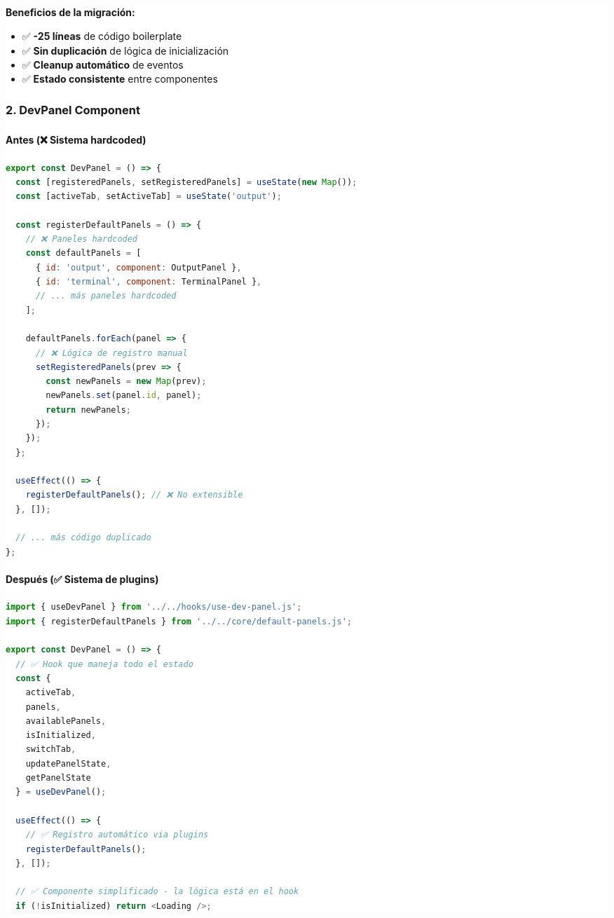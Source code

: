 **Beneficios de la migración:**
- ✅ **-25 líneas** de código boilerplate
- ✅ **Sin duplicación** de lógica de inicialización
- ✅ **Cleanup automático** de eventos
- ✅ **Estado consistente** entre componentes

### 2. DevPanel Component

#### Antes (❌ Sistema hardcoded)
```javascript
export const DevPanel = () => {
  const [registeredPanels, setRegisteredPanels] = useState(new Map());
  const [activeTab, setActiveTab] = useState('output');

  const registerDefaultPanels = () => {
    // ❌ Paneles hardcoded
    const defaultPanels = [
      { id: 'output', component: OutputPanel },
      { id: 'terminal', component: TerminalPanel },
      // ... más paneles hardcoded
    ];

    defaultPanels.forEach(panel => {
      // ❌ Lógica de registro manual
      setRegisteredPanels(prev => {
        const newPanels = new Map(prev);
        newPanels.set(panel.id, panel);
        return newPanels;
      });
    });
  };

  useEffect(() => {
    registerDefaultPanels(); // ❌ No extensible
  }, []);

  // ... más código duplicado
};
```

#### Después (✅ Sistema de plugins)
```javascript
import { useDevPanel } from '../../hooks/use-dev-panel.js';
import { registerDefaultPanels } from '../../core/default-panels.js';

export const DevPanel = () => {
  // ✅ Hook que maneja todo el estado
  const {
    activeTab,
    panels,
    availablePanels,
    isInitialized,
    switchTab,
    updatePanelState,
    getPanelState
  } = useDevPanel();

  useEffect(() => {
    // ✅ Registro automático via plugins
    registerDefaultPanels();
  }, []);

  // ✅ Componente simplificado - la lógica está en el hook
  if (!isInitialized) return <Loading />;
```